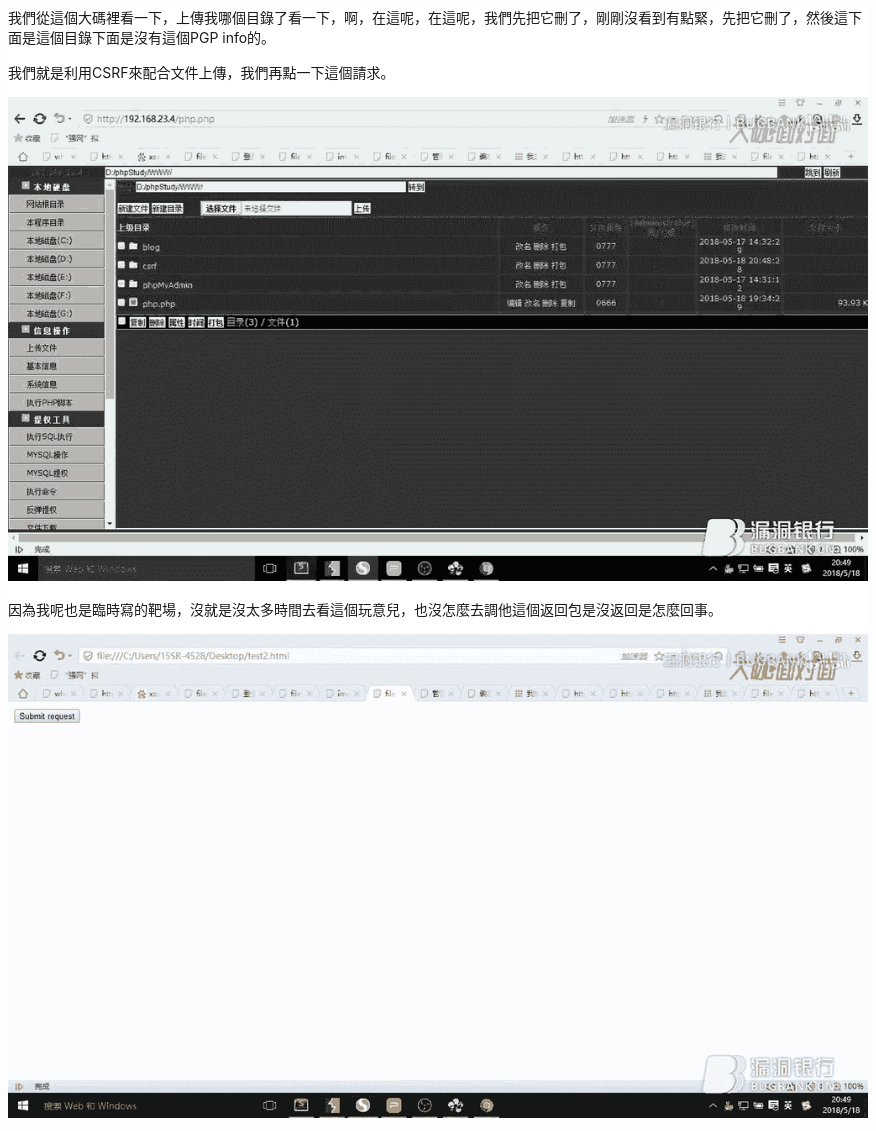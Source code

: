 我們從這個大碼裡看一下，上傳我哪個目錄了看一下，啊，在這呢，在這呢，我們先把它刪了，剛剛沒看到有點緊，先把它刪了，然後這下面是這個目錄下面是沒有這個PGP info的。

我們就是利用CSRF來配合文件上傳，我們再點一下這個請求。

![](img/7137fc91cc91db1244bc898ca9d827f9_100.png)

因為我呢也是臨時寫的靶場，沒就是沒太多時間去看這個玩意兒，也沒怎麼去調他這個返回包是沒返回是怎麼回事。



![](img/7137fc91cc91db1244bc898ca9d827f9_102.png)
